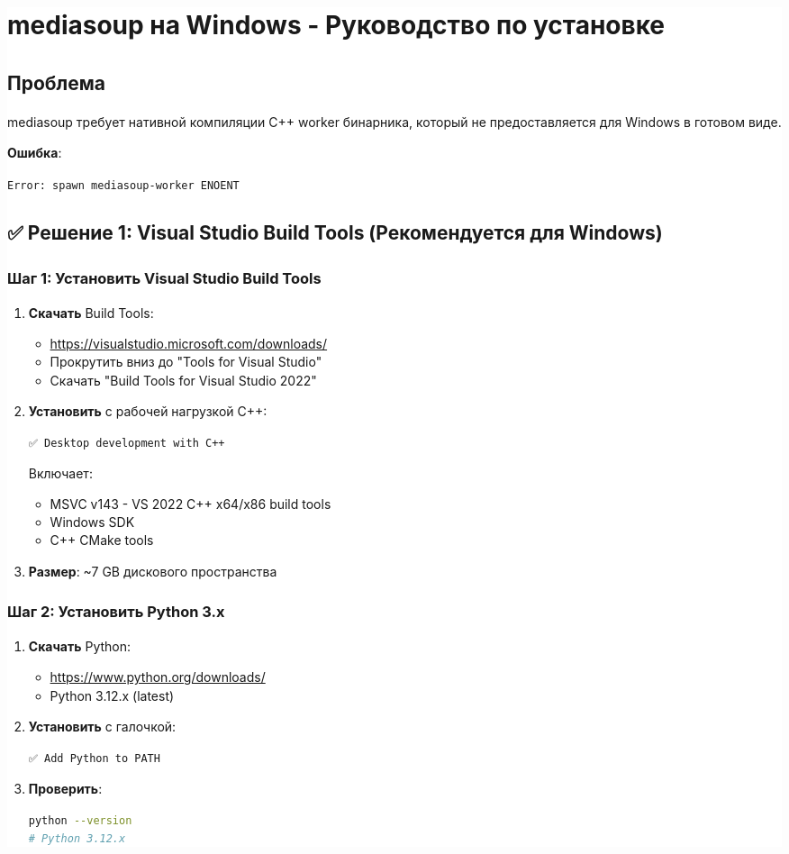 # mediasoup на Windows - Руководство по установке

## Проблема

mediasoup требует нативной компиляции C++ worker бинарника, который не предоставляется для Windows в готовом виде.

**Ошибка**:

```
Error: spawn mediasoup-worker ENOENT
```

## ✅ Решение 1: Visual Studio Build Tools (Рекомендуется для Windows)

### Шаг 1: Установить Visual Studio Build Tools

1. **Скачать** Build Tools:

    - https://visualstudio.microsoft.com/downloads/
    - Прокрутить вниз до "Tools for Visual Studio"
    - Скачать "Build Tools for Visual Studio 2022"

2. **Установить** с рабочей нагрузкой C++:

    ```
    ✅ Desktop development with C++
    ```

    Включает:

    - MSVC v143 - VS 2022 C++ x64/x86 build tools
    - Windows SDK
    - C++ CMake tools

3. **Размер**: ~7 GB дискового пространства

### Шаг 2: Установить Python 3.x

1. **Скачать** Python:

    - https://www.python.org/downloads/
    - Python 3.12.x (latest)

2. **Установить** с галочкой:

    ```
    ✅ Add Python to PATH
    ```

3. **Проверить**:
    ```bash
    python --version
    # Python 3.12.x
    ```
